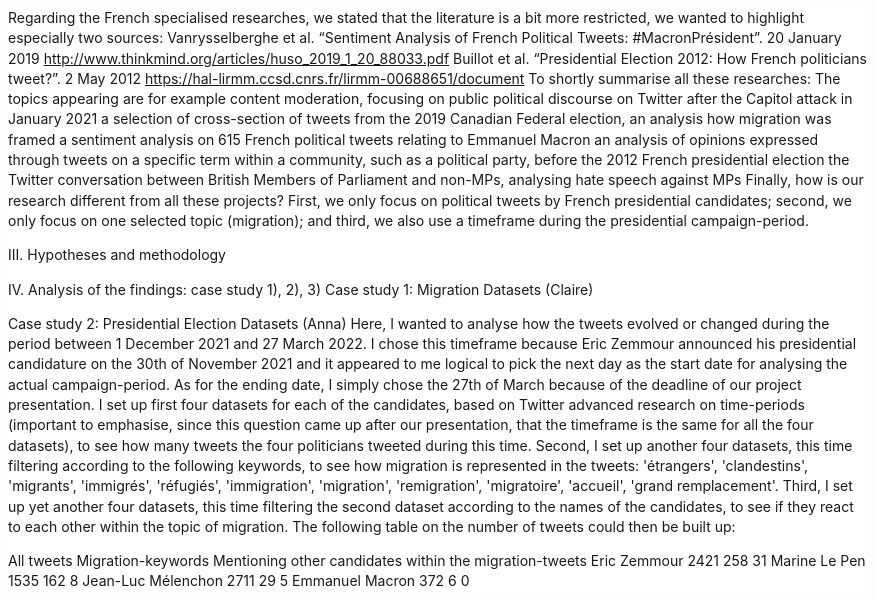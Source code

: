 Regarding the French specialised researches, we stated that the literature is a bit more restricted, we wanted to highlight especially two sources:
Vanrysselberghe et al. “Sentiment Analysis of French Political Tweets: #MacronPrésident”. 20 January 2019 http://www.thinkmind.org/articles/huso_2019_1_20_88033.pdf 
Buillot et al. “Presidential Election 2012: How French politicians tweet?”. 2 May 2012 https://hal-lirmm.ccsd.cnrs.fr/lirmm-00688651/document 
To shortly summarise all these researches:
The topics appearing are for example
content moderation, focusing on public political discourse on Twitter after the Capitol attack in January 2021
a selection of cross-section of tweets from the 2019 Canadian Federal election, an analysis how migration was framed
 a sentiment analysis on 615 French political tweets relating to Emmanuel Macron
an analysis of opinions expressed through tweets on a specific term within a community, such as a political party, before the 2012 French presidential election
the Twitter conversation between British Members of Parliament and non-MPs, analysing hate speech against MPs
Finally, how is our research different from all these projects? First, we only focus on political tweets by French presidential candidates; second, we only focus on one selected topic (migration); and third, we also use a timeframe during the presidential campaign-period.
 
III. Hypotheses and methodology
 
 
IV. Analysis of the findings: case study 1), 2), 3)
Case study 1: Migration Datasets (Claire)
 
 
Case study 2: Presidential Election Datasets (Anna)
Here, I wanted to analyse how the tweets evolved or changed during the period between 1 December 2021 and 27 March 2022. I chose this timeframe because Eric Zemmour announced his presidential candidature on the 30th of November 2021 and it appeared to me logical to pick the next day as the start date for analysing the actual campaign-period. As for the ending date, I simply chose the 27th of March because of the deadline of our project presentation.
I set up first four datasets for each of the candidates, based on Twitter advanced research on time-periods (important to emphasise, since this question came up after our presentation, that the timeframe is the same for all the four datasets), to see how many tweets the four politicians tweeted during this time.
Second, I set up another four datasets, this time filtering according to the following keywords, to see how migration is represented in the tweets: 'étrangers', 'clandestins', 'migrants', 'immigrés', 'réfugiés', 'immigration', 'migration', 'remigration', 'migratoire', 'accueil', 'grand remplacement'.
Third, I set up yet another four datasets, this time filtering the second dataset according to the names of the candidates, to see if they react to each other within the topic of migration.
The following table on the number of tweets could then be built up:
 
 
All tweets
Migration-keywords
Mentioning other candidates within the migration-tweets
Eric Zemmour
2421
258
31
Marine Le Pen
1535
162
8
Jean-Luc Mélenchon
2711
29
5
Emmanuel Macron
372
6
0
